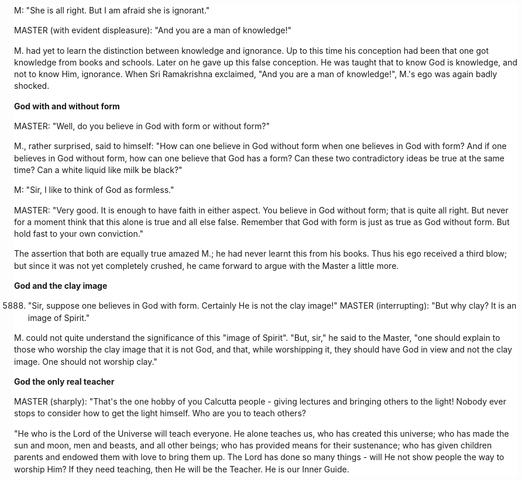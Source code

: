 M: \"She is all right. But I am afraid she is ignorant.\"

MASTER (with evident displeasure): \"And you are a man of knowledge!\"

M. had yet to learn the distinction between knowledge and ignorance. Up
to this time his conception had been that one got knowledge from books
and schools. Later on he gave up this false conception. He was taught
that to know God is knowledge, and not to know Him, ignorance. When Sri
Ramakrishna exclaimed, \"And you are a man of knowledge!\", M.\'s ego
was again badly shocked.

**God with and without form**

MASTER: \"Well, do you believe in God with form or without form?\"

M., rather surprised, said to himself: \"How can one believe in God
without form when one believes in God with form? And if one believes in
God without form, how can one believe that God has a form? Can these two
contradictory ideas be true at the same time? Can a white liquid like
milk be black?\"

M: \"Sir, I like to think of God as formless.\"

MASTER: \"Very good. It is enough to have faith in either aspect. You
believe in God without form; that is quite all right. But never for a
moment think that this alone is true and all else false. Remember that
God with form is just as true as God without form. But hold fast to your
own conviction.\"

The assertion that both are equally true amazed M.; he had never learnt
this from his books. Thus his ego received a third blow; but since it
was not yet completely crushed, he came forward to argue with the Master
a little more.

**God and the clay image**

5888. \"Sir, suppose one believes in God with form. Certainly He is not
      the clay image!\" MASTER (interrupting): \"But why clay? It is an
      image of Spirit.\"

M. could not quite understand the significance of this \"image of
Spirit\". \"But, sir,\" he said to the Master, \"one should explain to
those who worship the clay image that it is not God, and that, while
worshipping it, they should have God in view and not the clay image. One
should not worship clay.\"

**God the only real teacher**

MASTER (sharply): \"That\'s the one hobby of you Calcutta people -
giving lectures and bringing others to the light! Nobody ever stops to
consider how to get the light himself. Who are you to teach others?

\"He who is the Lord of the Universe will teach everyone. He alone
teaches us, who has created this universe; who has made the sun and
moon, men and beasts, and all other beings; who has provided means for
their sustenance; who has given children parents and endowed them with
love to bring them up. The Lord has done so many things - will He not
show people the way to worship Him? If they need teaching, then He will
be the Teacher. He is our Inner Guide.
